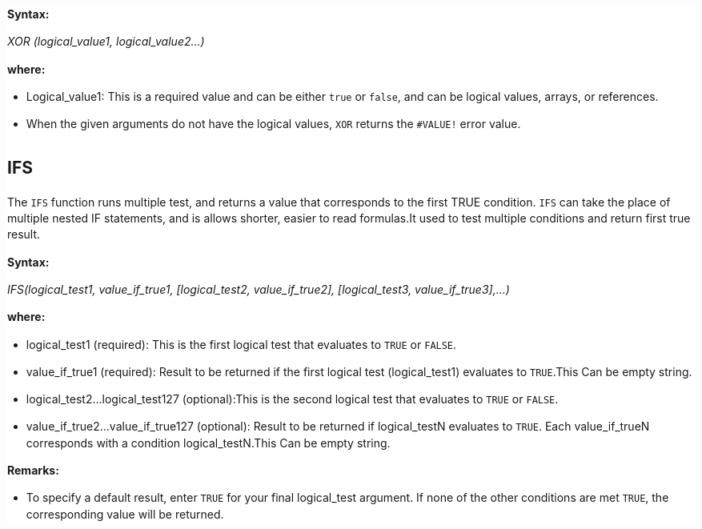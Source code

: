 

**Syntax:**



_XOR (logical_value1, logical_value2…)_



**where:**



* Logical_value1: This is a required value and can be either `true` or `false`, and can be logical values, arrays, or references.



* When the given arguments do not have the logical values, `XOR` returns the `#VALUE!` error value.



## IFS



The `IFS` function runs multiple test, and returns a value that corresponds to the first TRUE condition. `IFS` can take the place of multiple nested IF statements, and is allows shorter, easier to read formulas.It used to test multiple conditions and return first true result.



**Syntax:**



_IFS(logical_test1, value_if_true1, [logical_test2, value_if_true2], [logical_test3, value_if_true3],…)_



**where:**



* logical_test1 (required): This is the first logical test that evaluates to `TRUE` or `FALSE`.



* value_if_true1 (required): Result to be returned if the first logical test (logical_test1) evaluates to `TRUE`.This Can be empty string.



* logical_test2…logical_test127 (optional):This is the second logical test that evaluates to `TRUE` or `FALSE`.



* value_if_true2…value_if_true127 (optional): Result to be returned if logical_testN evaluates to `TRUE`. Each value_if_trueN corresponds with a condition logical_testN.This Can be empty string.


**Remarks:**



* To specify a default result, enter `TRUE` for your final logical_test argument. If none of the other conditions are met `TRUE`, the corresponding value will be returned. 
